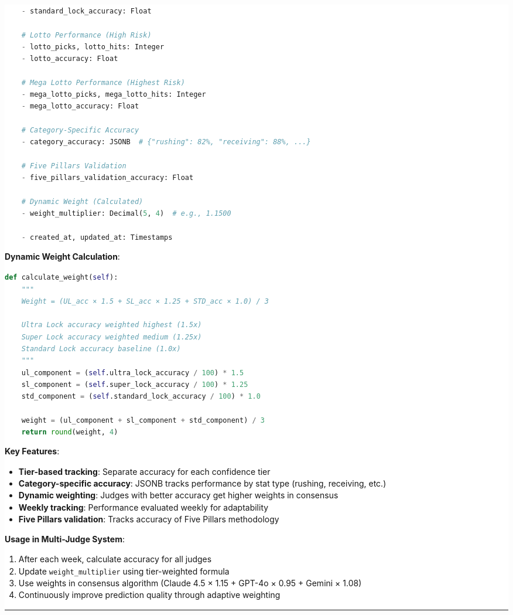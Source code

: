 ```python
    - standard_lock_accuracy: Float
    
    # Lotto Performance (High Risk)
    - lotto_picks, lotto_hits: Integer
    - lotto_accuracy: Float
    
    # Mega Lotto Performance (Highest Risk)
    - mega_lotto_picks, mega_lotto_hits: Integer
    - mega_lotto_accuracy: Float
    
    # Category-Specific Accuracy
    - category_accuracy: JSONB  # {"rushing": 82%, "receiving": 88%, ...}
    
    # Five Pillars Validation
    - five_pillars_validation_accuracy: Float
    
    # Dynamic Weight (Calculated)
    - weight_multiplier: Decimal(5, 4)  # e.g., 1.1500
    
    - created_at, updated_at: Timestamps
```

**Dynamic Weight Calculation**:
```python
def calculate_weight(self):
    """
    Weight = (UL_acc × 1.5 + SL_acc × 1.25 + STD_acc × 1.0) / 3
    
    Ultra Lock accuracy weighted highest (1.5x)
    Super Lock accuracy weighted medium (1.25x)
    Standard Lock accuracy baseline (1.0x)
    """
    ul_component = (self.ultra_lock_accuracy / 100) * 1.5
    sl_component = (self.super_lock_accuracy / 100) * 1.25
    std_component = (self.standard_lock_accuracy / 100) * 1.0
    
    weight = (ul_component + sl_component + std_component) / 3
    return round(weight, 4)
```

**Key Features**:
- **Tier-based tracking**: Separate accuracy for each confidence tier
- **Category-specific accuracy**: JSONB tracks performance by stat type (rushing, receiving, etc.)
- **Dynamic weighting**: Judges with better accuracy get higher weights in consensus
- **Weekly tracking**: Performance evaluated weekly for adaptability
- **Five Pillars validation**: Tracks accuracy of Five Pillars methodology

**Usage in Multi-Judge System**:
1. After each week, calculate accuracy for all judges
2. Update `weight_multiplier` using tier-weighted formula
3. Use weights in consensus algorithm (Claude 4.5 × 1.15 + GPT-4o × 0.95 + Gemini × 1.08)
4. Continuously improve prediction quality through adaptive weighting

---